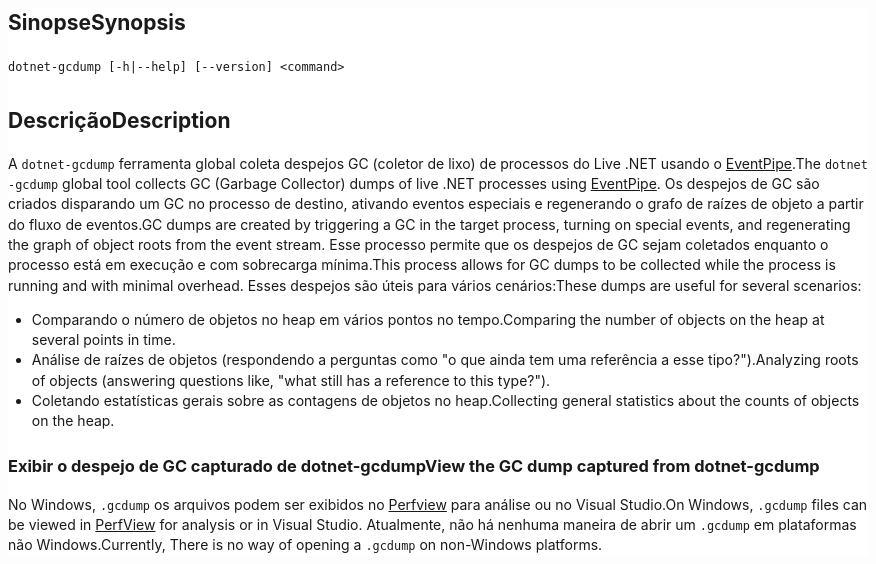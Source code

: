 ## <a name="synopsis"></a><span data-ttu-id="1a05e-119">Sinopse</span><span class="sxs-lookup"><span data-stu-id="1a05e-119">Synopsis</span></span>

```console
dotnet-gcdump [-h|--help] [--version] <command>
```

## <a name="description"></a><span data-ttu-id="1a05e-120">Descrição</span><span class="sxs-lookup"><span data-stu-id="1a05e-120">Description</span></span>

<span data-ttu-id="1a05e-121">A `dotnet-gcdump` ferramenta global coleta despejos GC (coletor de lixo) de processos do Live .NET usando o [EventPipe](./eventpipe.md).</span><span class="sxs-lookup"><span data-stu-id="1a05e-121">The `dotnet-gcdump` global tool collects GC (Garbage Collector) dumps of live .NET processes using [EventPipe](./eventpipe.md).</span></span> <span data-ttu-id="1a05e-122">Os despejos de GC são criados disparando um GC no processo de destino, ativando eventos especiais e regenerando o grafo de raízes de objeto a partir do fluxo de eventos.</span><span class="sxs-lookup"><span data-stu-id="1a05e-122">GC dumps are created by triggering a GC in the target process, turning on special events, and regenerating the graph of object roots from the event stream.</span></span> <span data-ttu-id="1a05e-123">Esse processo permite que os despejos de GC sejam coletados enquanto o processo está em execução e com sobrecarga mínima.</span><span class="sxs-lookup"><span data-stu-id="1a05e-123">This process allows for GC dumps to be collected while the process is running and with minimal overhead.</span></span> <span data-ttu-id="1a05e-124">Esses despejos são úteis para vários cenários:</span><span class="sxs-lookup"><span data-stu-id="1a05e-124">These dumps are useful for several scenarios:</span></span>

- <span data-ttu-id="1a05e-125">Comparando o número de objetos no heap em vários pontos no tempo.</span><span class="sxs-lookup"><span data-stu-id="1a05e-125">Comparing the number of objects on the heap at several points in time.</span></span>
- <span data-ttu-id="1a05e-126">Análise de raízes de objetos (respondendo a perguntas como "o que ainda tem uma referência a esse tipo?").</span><span class="sxs-lookup"><span data-stu-id="1a05e-126">Analyzing roots of objects (answering questions like, "what still has a reference to this type?").</span></span>
- <span data-ttu-id="1a05e-127">Coletando estatísticas gerais sobre as contagens de objetos no heap.</span><span class="sxs-lookup"><span data-stu-id="1a05e-127">Collecting general statistics about the counts of objects on the heap.</span></span>

### <a name="view-the-gc-dump-captured-from-dotnet-gcdump"></a><span data-ttu-id="1a05e-128">Exibir o despejo de GC capturado de dotnet-gcdump</span><span class="sxs-lookup"><span data-stu-id="1a05e-128">View the GC dump captured from dotnet-gcdump</span></span>

<span data-ttu-id="1a05e-129">No Windows, `.gcdump` os arquivos podem ser exibidos no [Perfview](https://github.com/microsoft/perfview) para análise ou no Visual Studio.</span><span class="sxs-lookup"><span data-stu-id="1a05e-129">On Windows, `.gcdump` files can be viewed in [PerfView](https://github.com/microsoft/perfview) for analysis or in Visual Studio.</span></span> <span data-ttu-id="1a05e-130">Atualmente, não há nenhuma maneira de abrir um `.gcdump` em plataformas não Windows.</span><span class="sxs-lookup"><span data-stu-id="1a05e-130">Currently, There is no way of opening a `.gcdump` on non-Windows platforms.</span></span>
